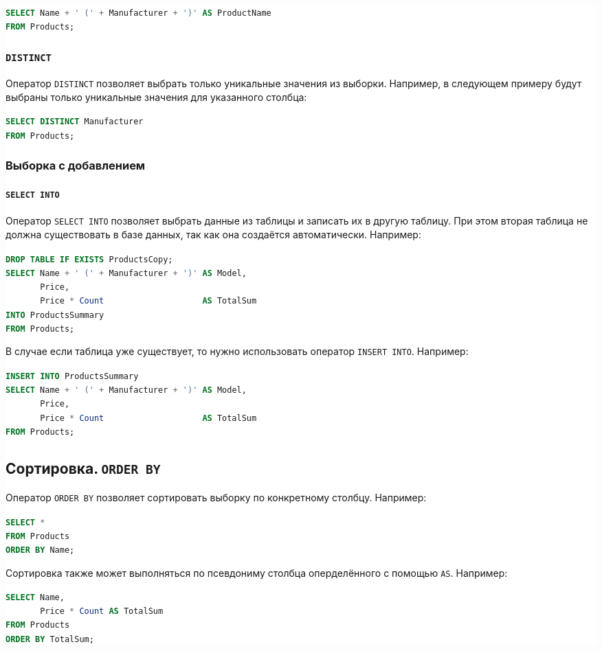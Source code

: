```sql
SELECT Name + ' (' + Manufacturer + ')' AS ProductName
FROM Products;
```

### `DISTINCT`

Оператор `DISTINCT` позволяет выбрать только уникальные значения из выборки. Например, в следующем примеру будут выбраны
только уникальные значения для указанного столбца:

```sql
SELECT DISTINCT Manufacturer
FROM Products;
```

### Выборка с добавлением

#### `SELECT INTO`

Оператор `SELECT INTO` позволяет выбрать данные из таблицы и записать их в другую таблицу. При этом вторая таблица
не должна существовать в базе данных, так как она создаётся автоматически. Например:

```sql
DROP TABLE IF EXISTS ProductsCopy;
SELECT Name + ' (' + Manufacturer + ')' AS Model,
       Price,
       Price * Count                    AS TotalSum
INTO ProductsSummary
FROM Products;
```

В случае если таблица уже существует, то нужно использовать оператор `INSERT INTO`. Например:

```sql
INSERT INTO ProductsSummary
SELECT Name + ' (' + Manufacturer + ')' AS Model,
       Price,
       Price * Count                    AS TotalSum
FROM Products;
``` 

## Сортировка. `ORDER BY`

Оператор `ORDER BY` позволяет сортировать выборку по конкретному столбцу. Например:

```sql
SELECT *
FROM Products
ORDER BY Name;
```

Сортировка также может выполняться по псевдониму столбца оперделённого с помощью `AS`. Например:

```sql
SELECT Name,
       Price * Count AS TotalSum
FROM Products
ORDER BY TotalSum;
```
